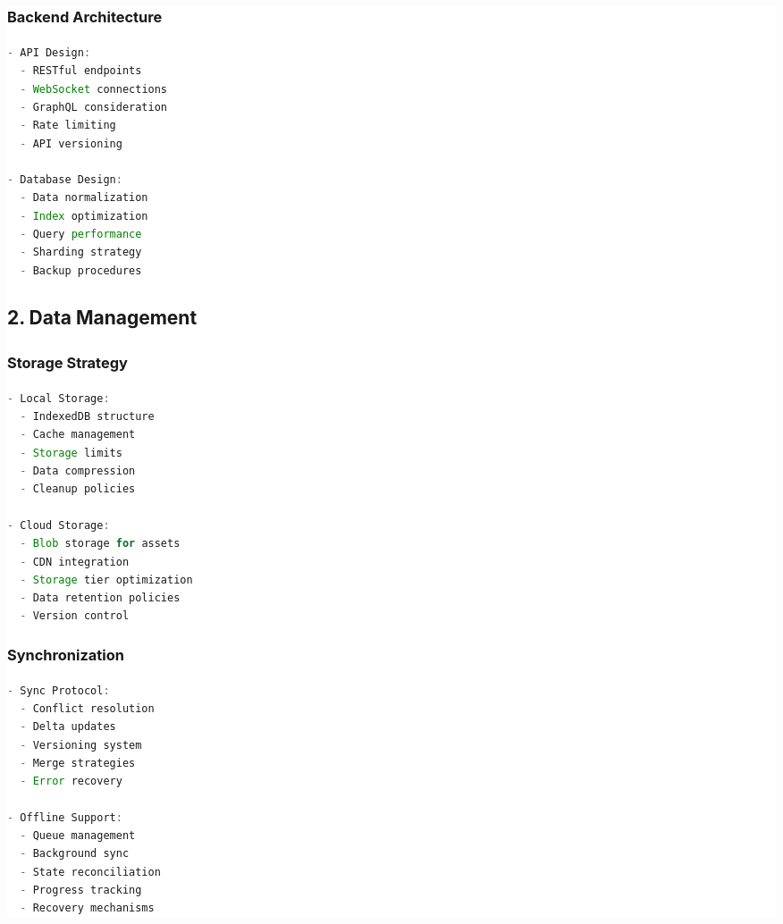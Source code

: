 ### Backend Architecture
```typescript
- API Design:
  - RESTful endpoints
  - WebSocket connections
  - GraphQL consideration
  - Rate limiting
  - API versioning

- Database Design:
  - Data normalization
  - Index optimization
  - Query performance
  - Sharding strategy
  - Backup procedures
```

## 2. Data Management

### Storage Strategy
```typescript
- Local Storage:
  - IndexedDB structure
  - Cache management
  - Storage limits
  - Data compression
  - Cleanup policies

- Cloud Storage:
  - Blob storage for assets
  - CDN integration
  - Storage tier optimization
  - Data retention policies
  - Version control
```

### Synchronization
```typescript
- Sync Protocol:
  - Conflict resolution
  - Delta updates
  - Versioning system
  - Merge strategies
  - Error recovery

- Offline Support:
  - Queue management
  - Background sync
  - State reconciliation
  - Progress tracking
  - Recovery mechanisms
```

